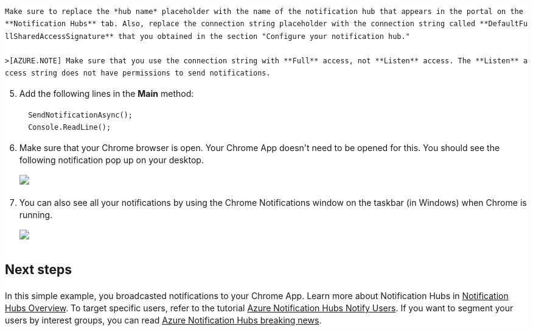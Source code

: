    	Make sure to replace the *hub name* placeholder with the name of the notification hub that appears in the portal on the **Notification Hubs** tab. Also, replace the connection string placeholder with the connection string called **DefaultFullSharedAccessSignature** that you obtained in the section "Configure your notification hub."

	>[AZURE.NOTE] Make sure that you use the connection string with **Full** access, not **Listen** access. The **Listen** access string does not have permissions to send notifications.

5. Add the following lines in the **Main** method:

         SendNotificationAsync();
		 Console.ReadLine();

6. Make sure that your Chrome browser is open. Your Chrome App doesn't need to be opened for this. You should see the following notification pop up on your desktop.

   	![][13]

7. You can also see all your notifications by using the Chrome Notifications window on the taskbar (in Windows) when Chrome is running.

   	![][14]

## <a name="next-steps"> </a>Next steps

In this simple example, you broadcasted notifications to your Chrome App.
Learn more about Notification Hubs in [Notification Hubs Overview].
To target specific users, refer to the tutorial [Azure Notification Hubs Notify Users]. If you want to segment your users by interest groups, you can read [Azure Notification Hubs breaking news].


[1]: ./media/notification-hubs-chrome-get-started/GoogleConsoleCreateProject.PNG
[2]: ./media/notification-hubs-chrome-get-started/GoogleProjectNumber.png
[3]: ./media/notification-hubs-chrome-get-started/EnableGCM.png
[4]: ./media/notification-hubs-chrome-get-started/CreateServerKey.png
[5]: ./media/notification-hubs-chrome-get-started/ServerKey.png
[6]: ./media/notification-hubs-chrome-get-started/CreateNH.png
[7]: ./media/notification-hubs-chrome-get-started/NHNamespace.png
[8]: ./media/notification-hubs-chrome-get-started/NamespaceConfigure.png
[9]: ./media/notification-hubs-chrome-get-started/NHConfigure.png
[10]: ./media/notification-hubs-chrome-get-started/NHConfigureGCM.png
[11]: ./media/notification-hubs-chrome-get-started/NHDashboard.png
[12]: ./media/notification-hubs-chrome-get-started/NHConnString.png
[13]: ./media/notification-hubs-chrome-get-started/ChromeNotification.png
[14]: ./media/notification-hubs-chrome-get-started/ChromeNotificationWindow.png
[15]: ./media/notification-hubs-chrome-get-started/ChromeApp.png
[16]: ./media/notification-hubs-chrome-get-started/ChromeExtensions.png
[17]: ./media/notification-hubs-chrome-get-started/ChromeLoadExtension.png
[18]: ./media/notification-hubs-chrome-get-started/ChromeAppLoaded.png
[19]: ./media/notification-hubs-chrome-get-started/ChromeAppGCM.png
[20]: ./media/notification-hubs-chrome-get-started/ChromeAppNH.png
[21]: ./media/notification-hubs-chrome-get-started/FinalFolderView.png


[Chrome App Notification Hub Sample]: http://google.com
[Google Cloud Console]: http://cloud.google.com/console
[Azure portal]: https://manage.windowsazure.com/
[Notification Hubs Overview]: http://msdn.microsoft.com/library/jj927170.aspx
[Chrome Apps Overview]: https://developer.chrome.com/apps/about_apps
[Chrome App GCM Sample]: https://github.com/GoogleChrome/chrome-app-samples/tree/master/samples/gcm-notifications
[Installable Web Apps]: https://developers.google.com/chrome/apps/docs/
[Chrome Apps on Mobile]: https://developer.chrome.com/apps/chrome_apps_on_mobile
[Create Registration NH REST API]: http://msdn.microsoft.com/library/azure/dn223265.aspx
[crypto-js library]: http://code.google.com/p/crypto-js/
[GCM with Chrome Apps]: https://developer.chrome.com/apps/cloudMessaging
[Google Cloud Messaging for Chrome]: https://developer.chrome.com/apps/cloudMessagingV1
[Azure Notification Hubs Notify Users]: notification-hubs-aspnet-backend-windows-dotnet-notify-users.md
[Azure Notification Hubs breaking news]: notification-hubs-windows-store-dotnet-send-breaking-news.md
